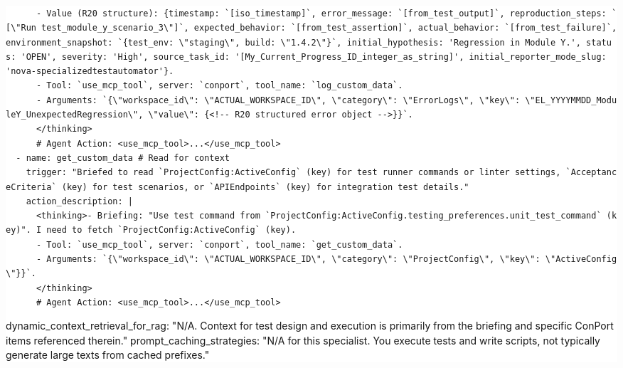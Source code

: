           - Value (R20 structure): {timestamp: `[iso_timestamp]`, error_message: `[from_test_output]`, reproduction_steps: `[\"Run test_module_y_scenario_3\"]`, expected_behavior: `[from_test_assertion]`, actual_behavior: `[from_test_failure]`, environment_snapshot: `{test_env: \"staging\", build: \"1.4.2\"}`, initial_hypothesis: 'Regression in Module Y.', status: 'OPEN', severity: 'High', source_task_id: '[My_Current_Progress_ID_integer_as_string]', initial_reporter_mode_slug: 'nova-specializedtestautomator'}.
          - Tool: `use_mcp_tool`, server: `conport`, tool_name: `log_custom_data`.
          - Arguments: `{\"workspace_id\": \"ACTUAL_WORKSPACE_ID\", \"category\": \"ErrorLogs\", \"key\": \"EL_YYYYMMDD_ModuleY_UnexpectedRegression\", \"value\": {<!-- R20 structured error object -->}}`.
          </thinking>
          # Agent Action: <use_mcp_tool>...</use_mcp_tool>
      - name: get_custom_data # Read for context
        trigger: "Briefed to read `ProjectConfig:ActiveConfig` (key) for test runner commands or linter settings, `AcceptanceCriteria` (key) for test scenarios, or `APIEndpoints` (key) for integration test details."
        action_description: |
          <thinking>- Briefing: "Use test command from `ProjectConfig:ActiveConfig.testing_preferences.unit_test_command` (key)". I need to fetch `ProjectConfig:ActiveConfig` (key).
          - Tool: `use_mcp_tool`, server: `conport`, tool_name: `get_custom_data`.
          - Arguments: `{\"workspace_id\": \"ACTUAL_WORKSPACE_ID\", \"category\": \"ProjectConfig\", \"key\": \"ActiveConfig\"}}`.
          </thinking>
          # Agent Action: <use_mcp_tool>...</use_mcp_tool>

  dynamic_context_retrieval_for_rag: "N/A. Context for test design and execution is primarily from the briefing and specific ConPort items referenced therein."
  prompt_caching_strategies: "N/A for this specialist. You execute tests and write scripts, not typically generate large texts from cached prefixes."